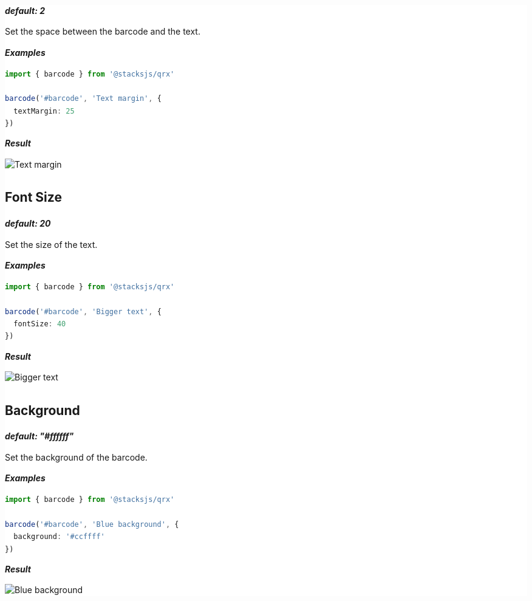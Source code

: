 ***default: 2***

Set the space between the barcode and the text.

***Examples***

```ts
import { barcode } from '@stacksjs/qrx'

barcode('#barcode', 'Text margin', {
  textMargin: 25
})
```

***Result***

![Text margin](https://i.imgur.com/VsamEOy.png)

## Font Size

***default: 20***

Set the size of the text.

***Examples***

```ts
import { barcode } from '@stacksjs/qrx'

barcode('#barcode', 'Bigger text', {
  fontSize: 40
})
```

***Result***

![Bigger text](https://i.imgur.com/QAghLVa.png)

## Background

***default: "#ffffff"***

Set the background of the barcode.

***Examples***

```ts
import { barcode } from '@stacksjs/qrx'

barcode('#barcode', 'Blue background', {
  background: '#ccffff'
})
```

***Result***

![Blue background](https://i.imgur.com/mpkuZ7r.png)
